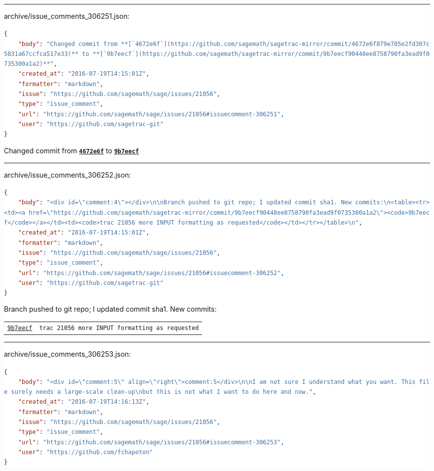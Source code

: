 

---

archive/issue_comments_306251.json:
```json
{
    "body": "Changed commit from **[`4672e6f`](https://github.com/sagemath/sagetrac-mirror/commit/4672e6f879e705e2fd307c5831a67ccfca517e33)** to **[`9b7eecf`](https://github.com/sagemath/sagetrac-mirror/commit/9b7eecf90448ee8758790fa3ead9f0735300a1a2)**",
    "created_at": "2016-07-19T14:15:01Z",
    "formatter": "markdown",
    "issue": "https://github.com/sagemath/sage/issues/21056",
    "type": "issue_comment",
    "url": "https://github.com/sagemath/sage/issues/21056#issuecomment-306251",
    "user": "https://github.com/sagetrac-git"
}
```

Changed commit from **[`4672e6f`](https://github.com/sagemath/sagetrac-mirror/commit/4672e6f879e705e2fd307c5831a67ccfca517e33)** to **[`9b7eecf`](https://github.com/sagemath/sagetrac-mirror/commit/9b7eecf90448ee8758790fa3ead9f0735300a1a2)**



---

archive/issue_comments_306252.json:
```json
{
    "body": "<div id=\"comment:4\"></div>\n\nBranch pushed to git repo; I updated commit sha1. New commits:\n<table><tr><td><a href=\"https://github.com/sagemath/sagetrac-mirror/commit/9b7eecf90448ee8758790fa3ead9f0735300a1a2\"><code>9b7eecf</code></a></td><td><code>trac 21056 more INPUT formatting as requested</code></td></tr></table>\n",
    "created_at": "2016-07-19T14:15:01Z",
    "formatter": "markdown",
    "issue": "https://github.com/sagemath/sage/issues/21056",
    "type": "issue_comment",
    "url": "https://github.com/sagemath/sage/issues/21056#issuecomment-306252",
    "user": "https://github.com/sagetrac-git"
}
```

<div id="comment:4"></div>

Branch pushed to git repo; I updated commit sha1. New commits:
<table><tr><td><a href="https://github.com/sagemath/sagetrac-mirror/commit/9b7eecf90448ee8758790fa3ead9f0735300a1a2"><code>9b7eecf</code></a></td><td><code>trac 21056 more INPUT formatting as requested</code></td></tr></table>




---

archive/issue_comments_306253.json:
```json
{
    "body": "<div id=\"comment:5\" align=\"right\">comment:5</div>\n\nI am not sure I understand what you want. This file surely needs a large-scale clean-up\nbut this is not what I want to do here and now.",
    "created_at": "2016-07-19T14:16:13Z",
    "formatter": "markdown",
    "issue": "https://github.com/sagemath/sage/issues/21056",
    "type": "issue_comment",
    "url": "https://github.com/sagemath/sage/issues/21056#issuecomment-306253",
    "user": "https://github.com/fchapoton"
}
```
